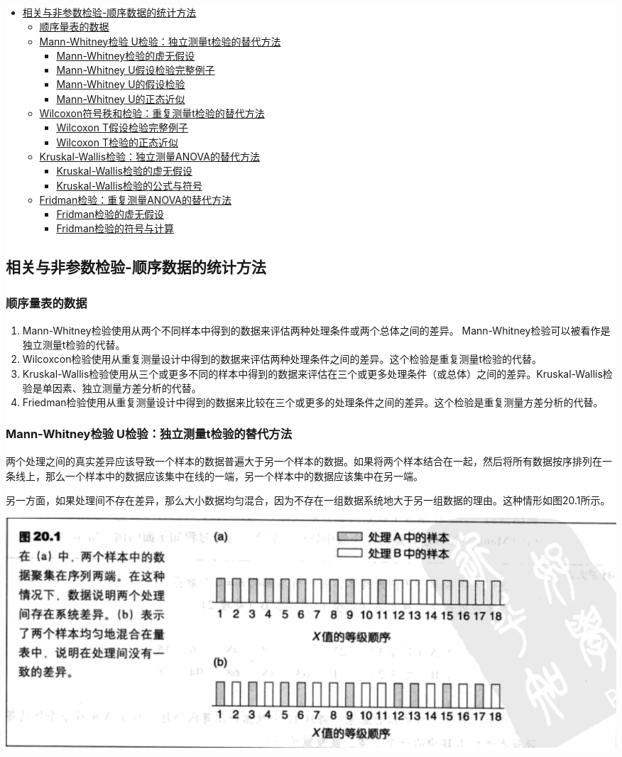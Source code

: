 - [相关与非参数检验-顺序数据的统计方法](#%e7%9b%b8%e5%85%b3%e4%b8%8e%e9%9d%9e%e5%8f%82%e6%95%b0%e6%a3%80%e9%aa%8c-%e9%a1%ba%e5%ba%8f%e6%95%b0%e6%8d%ae%e7%9a%84%e7%bb%9f%e8%ae%a1%e6%96%b9%e6%b3%95)
  - [顺序量表的数据](#%e9%a1%ba%e5%ba%8f%e9%87%8f%e8%a1%a8%e7%9a%84%e6%95%b0%e6%8d%ae)
  - [Mann-Whitney检验 U检验：独立测量t检验的替代方法](#mann-whitney%e6%a3%80%e9%aa%8c-u%e6%a3%80%e9%aa%8c%e7%8b%ac%e7%ab%8b%e6%b5%8b%e9%87%8ft%e6%a3%80%e9%aa%8c%e7%9a%84%e6%9b%bf%e4%bb%a3%e6%96%b9%e6%b3%95)
    - [Mann-Whitney检验的虚无假设](#mann-whitney%e6%a3%80%e9%aa%8c%e7%9a%84%e8%99%9a%e6%97%a0%e5%81%87%e8%ae%be)
    - [Mann-Whitney U假设检验完整例子](#mann-whitney-u%e5%81%87%e8%ae%be%e6%a3%80%e9%aa%8c%e5%ae%8c%e6%95%b4%e4%be%8b%e5%ad%90)
    - [Mann-Whitney U的假设检验](#mann-whitney-u%e7%9a%84%e5%81%87%e8%ae%be%e6%a3%80%e9%aa%8c)
    - [Mann-Whitney U的正态近似](#mann-whitney-u%e7%9a%84%e6%ad%a3%e6%80%81%e8%bf%91%e4%bc%bc)
  - [Wilcoxon符号秩和检验：重复测量t检验的替代方法](#wilcoxon%e7%ac%a6%e5%8f%b7%e7%a7%a9%e5%92%8c%e6%a3%80%e9%aa%8c%e9%87%8d%e5%a4%8d%e6%b5%8b%e9%87%8ft%e6%a3%80%e9%aa%8c%e7%9a%84%e6%9b%bf%e4%bb%a3%e6%96%b9%e6%b3%95)
    - [Wilcoxon T假设检验完整例子](#wilcoxon-t%e5%81%87%e8%ae%be%e6%a3%80%e9%aa%8c%e5%ae%8c%e6%95%b4%e4%be%8b%e5%ad%90)
    - [Wilcoxon T检验的正态近似](#wilcoxon-t%e6%a3%80%e9%aa%8c%e7%9a%84%e6%ad%a3%e6%80%81%e8%bf%91%e4%bc%bc)
  - [Kruskal-Wallis检验：独立测量ANOVA的替代方法](#kruskal-wallis%e6%a3%80%e9%aa%8c%e7%8b%ac%e7%ab%8b%e6%b5%8b%e9%87%8fanova%e7%9a%84%e6%9b%bf%e4%bb%a3%e6%96%b9%e6%b3%95)
    - [Kruskal-Wallis检验的虚无假设](#kruskal-wallis%e6%a3%80%e9%aa%8c%e7%9a%84%e8%99%9a%e6%97%a0%e5%81%87%e8%ae%be)
    - [Kruskal-Wallis检验的公式与符号](#kruskal-wallis%e6%a3%80%e9%aa%8c%e7%9a%84%e5%85%ac%e5%bc%8f%e4%b8%8e%e7%ac%a6%e5%8f%b7)
  - [Fridman检验：重复测量ANOVA的替代方法](#fridman%e6%a3%80%e9%aa%8c%e9%87%8d%e5%a4%8d%e6%b5%8b%e9%87%8fanova%e7%9a%84%e6%9b%bf%e4%bb%a3%e6%96%b9%e6%b3%95)
    - [Fridman检验的虚无假设](#fridman%e6%a3%80%e9%aa%8c%e7%9a%84%e8%99%9a%e6%97%a0%e5%81%87%e8%ae%be)
    - [Fridman检验的符号与计算](#fridman%e6%a3%80%e9%aa%8c%e7%9a%84%e7%ac%a6%e5%8f%b7%e4%b8%8e%e8%ae%a1%e7%ae%97)

## 相关与非参数检验-顺序数据的统计方法
### 顺序量表的数据
1. Mann-Whitney检验使用从两个不同样本中得到的数据来评估两种处理条件或两个总体之间的差异。 Mann-Whitney检验可以被看作是独立测量t检验的代替。
2. Wilcoxcon检验使用从重复测量设计中得到的数据来评估两种处理条件之间的差异。这个检验是重复测量t检验的代替。 
3.  Kruskal-Wallis检验使用从三个或更多不同的样本中得到的数据来评估在三个或更多处理条件（或总体）之间的差异。Kruskal-Wallis检验是单因素、独立测量方差分析的代替。
4.  Friedman检验使用从重复测量设计中得到的数据来比较在三个或更多的处理条件之间的差异。这个检验是重复测量方差分析的代替。

### Mann-Whitney检验 U检验：独立测量t检验的替代方法
两个处理之间的真实差异应该导致一个样本的数据普遍大于另一个样本的数据。如果将两个样本结合在一起，然后将所有数据按序排列在一条线上，那么一个样本中的数据应该集中在线的一端，另一个样本中的数据应该集中在另一端。

另一方面，如果处理间不存在差异，那么大小数据均匀混合，因为不存在一组数据系统地大于另一组数据的理由。这种情形如图20.1所示。

![](ranking-data-test1.png)
